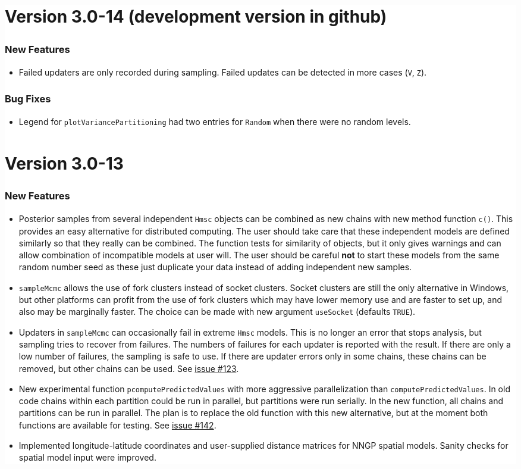 Version 3.0-14 (development version in github)
===============

### New Features

* Failed updaters are only recorded during sampling. Failed updates
  can be detected in more cases (`V`, `Z`).

### Bug Fixes

* Legend for `plotVariancePartitioning` had two entries for `Random`
  when there were no random levels.

Version 3.0-13
==============

### New Features

* Posterior samples from several independent `Hmsc` objects can be
  combined as new chains with new method function `c()`. This provides
  an easy alternative for distributed computing. The user should take
  care that these independent models are defined similarly so that
  they really can be combined. The function tests for similarity of
  objects, but it only gives warnings and can allow combination of
  incompatible models at user will. The user should be careful **not**
  to start these models from the same random number seed as these just
  duplicate your data instead of adding independent new samples.

* `sampleMcmc` allows the use of fork clusters instead of socket
  clusters. Socket clusters are still the only alternative in Windows,
  but other platforms can profit from the use of fork clusters which
  may have lower memory use and are faster to set up, and also may be
  marginally faster. The choice can be made with new argument
  `useSocket` (defaults `TRUE`).

* Updaters in `sampleMcmc` can occasionally fail in extreme `Hmsc`
  models. This is no longer an error that stops analysis, but sampling
  tries to recover from failures. The numbers of failures for each
  updater is reported with the result. If there are only a low number
  of failures, the sampling is safe to use. If there are updater
  errors only in some chains, these chains can be removed, but other
  chains can be used. See
  [issue #123](https://github.com/hmsc-r/HMSC/issues/123).

* New experimental function `pcomputePredictedValues` with more
  aggressive parallelization than `computePredictedValues`. In old
  code chains within each partition could be run in parallel, but
  partitions were run serially. In the new function, all chains and
  partitions can be run in parallel. The plan is to replace the old
  function with this new alternative, but at the moment both functions
  are available for testing. See
  [issue #142](https://github.com/hmsc-r/HMSC/issues/142).

* Implemented longitude-latitude coordinates and user-supplied
  distance matrices for NNGP spatial models. Sanity checks for spatial
  model input were improved.
